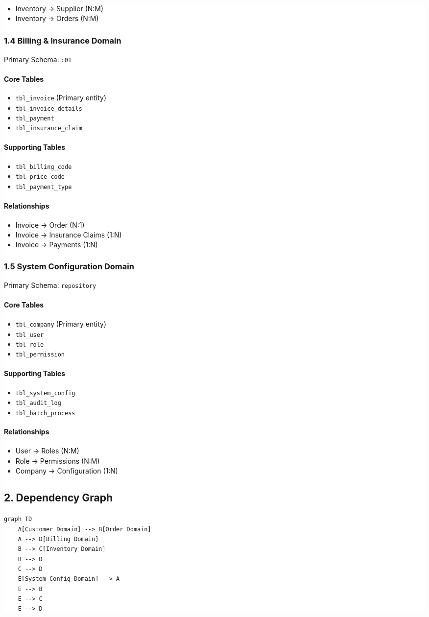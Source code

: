 - Inventory → Supplier (N:M)
- Inventory → Orders (N:M)

### 1.4 Billing & Insurance Domain
Primary Schema: `c01`
#### Core Tables
- `tbl_invoice` (Primary entity)
- `tbl_invoice_details`
- `tbl_payment`
- `tbl_insurance_claim`
#### Supporting Tables
- `tbl_billing_code`
- `tbl_price_code`
- `tbl_payment_type`
#### Relationships
- Invoice → Order (N:1)
- Invoice → Insurance Claims (1:N)
- Invoice → Payments (1:N)

### 1.5 System Configuration Domain
Primary Schema: `repository`
#### Core Tables
- `tbl_company` (Primary entity)
- `tbl_user`
- `tbl_role`
- `tbl_permission`
#### Supporting Tables
- `tbl_system_config`
- `tbl_audit_log`
- `tbl_batch_process`
#### Relationships
- User → Roles (N:M)
- Role → Permissions (N:M)
- Company → Configuration (1:N)

## 2. Dependency Graph

```mermaid
graph TD
    A[Customer Domain] --> B[Order Domain]
    A --> D[Billing Domain]
    B --> C[Inventory Domain]
    B --> D
    C --> D
    E[System Config Domain] --> A
    E --> B
    E --> C
    E --> D
```
